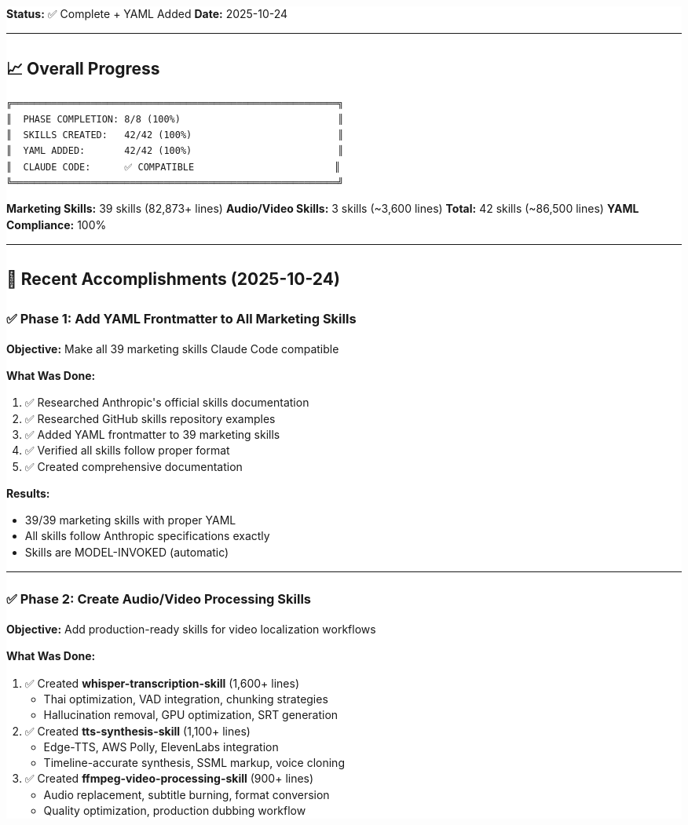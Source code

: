 **Status:** ✅ Complete + YAML Added
**Date:** 2025-10-24

---

## 📈 Overall Progress

```
╔══════════════════════════════════════════════════════════╗
║  PHASE COMPLETION: 8/8 (100%)                            ║
║  SKILLS CREATED:   42/42 (100%)                          ║
║  YAML ADDED:       42/42 (100%)                          ║
║  CLAUDE CODE:      ✅ COMPATIBLE                         ║
╚══════════════════════════════════════════════════════════╝
```

**Marketing Skills:** 39 skills (82,873+ lines)
**Audio/Video Skills:** 3 skills (~3,600 lines)
**Total:** 42 skills (~86,500 lines)
**YAML Compliance:** 100%

---

## 🎉 Recent Accomplishments (2025-10-24)

### ✅ Phase 1: Add YAML Frontmatter to All Marketing Skills

**Objective:** Make all 39 marketing skills Claude Code compatible

**What Was Done:**
1. ✅ Researched Anthropic's official skills documentation
2. ✅ Researched GitHub skills repository examples
3. ✅ Added YAML frontmatter to 39 marketing skills
4. ✅ Verified all skills follow proper format
5. ✅ Created comprehensive documentation

**Results:**
- 39/39 marketing skills with proper YAML
- All skills follow Anthropic specifications exactly
- Skills are MODEL-INVOKED (automatic)

---

### ✅ Phase 2: Create Audio/Video Processing Skills

**Objective:** Add production-ready skills for video localization workflows

**What Was Done:**
1. ✅ Created **whisper-transcription-skill** (1,600+ lines)
   - Thai optimization, VAD integration, chunking strategies
   - Hallucination removal, GPU optimization, SRT generation
2. ✅ Created **tts-synthesis-skill** (1,100+ lines)
   - Edge-TTS, AWS Polly, ElevenLabs integration
   - Timeline-accurate synthesis, SSML markup, voice cloning
3. ✅ Created **ffmpeg-video-processing-skill** (900+ lines)
   - Audio replacement, subtitle burning, format conversion
   - Quality optimization, production dubbing workflow
